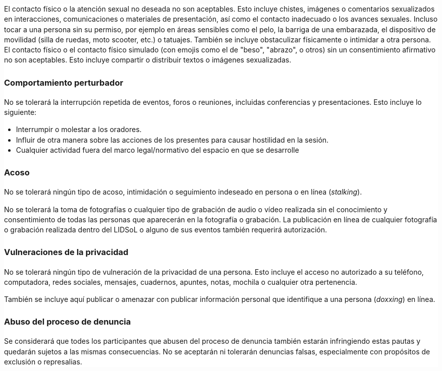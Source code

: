 El contacto físico o la atención sexual no deseada no son
aceptables. Esto incluye chistes, imágenes o comentarios sexualizados
en interacciones, comunicaciones o materiales de presentación, así
como el contacto inadecuado o los avances sexuales. Incluso tocar a una
persona sin su permiso, por ejemplo en áreas sensibles como el pelo, la barriga
de una embarazada, el dispositivo de movilidad (silla de ruedas, moto
scooter, etc.) o tatuajes. También se incluye obstaculizar físicamente
o intimidar a otra persona. El contacto físico o el contacto físico
simulado (con emojis como el de "beso", "abrazo", o otros) sin un
consentimiento afirmativo no son aceptables. Esto incluye compartir o
distribuir textos o imágenes sexualizadas.

### Comportamiento perturbador

No se tolerará la interrupción repetida de eventos, foros o reuniones,
incluidas conferencias y presentaciones. Esto incluye lo siguiente:

- Interrumpir o molestar a los oradores.
- Influir de otra manera sobre las acciones de los presentes para causar
  hostilidad en la sesión.
- Cualquier actividad fuera del marco legal/normativo del espacio en que se
  desarrolle

### Acoso

No se tolerará ningún tipo de acoso, intimidación o seguimiento
indeseado en persona o en línea (_stalking_).

No se tolerará la toma de fotografías o cualquier tipo de grabación
de audio o vídeo realizada sin el conocimiento y consentimiento de
todas las personas que aparecerán en la fotografía o grabación. La
publicación en línea de cualquier fotografía o grabación realizada
dentro del LIDSoL o alguno de sus eventos también requerirá
autorización.

### Vulneraciones de la privacidad

No se tolerará ningún tipo de vulneración de la privacidad de una
persona. Esto incluye el acceso no autorizado a su teléfono, computadora,
redes sociales, mensajes, cuadernos, apuntes, notas, mochila o cualquier
otra pertenencia.

También se incluye aquí publicar o amenazar con publicar
información personal que identifique a una persona (_doxxing_)
en línea.

### Abuso del proceso de denuncia

Se considerará que todes los participantes que abusen del
proceso de denuncia también estarán infringiendo estas pautas y
quedarán sujetos a las mismas consecuencias. No se aceptarán ni
tolerarán denuncias falsas, especialmente con propósitos de exclusión
o represalias.
